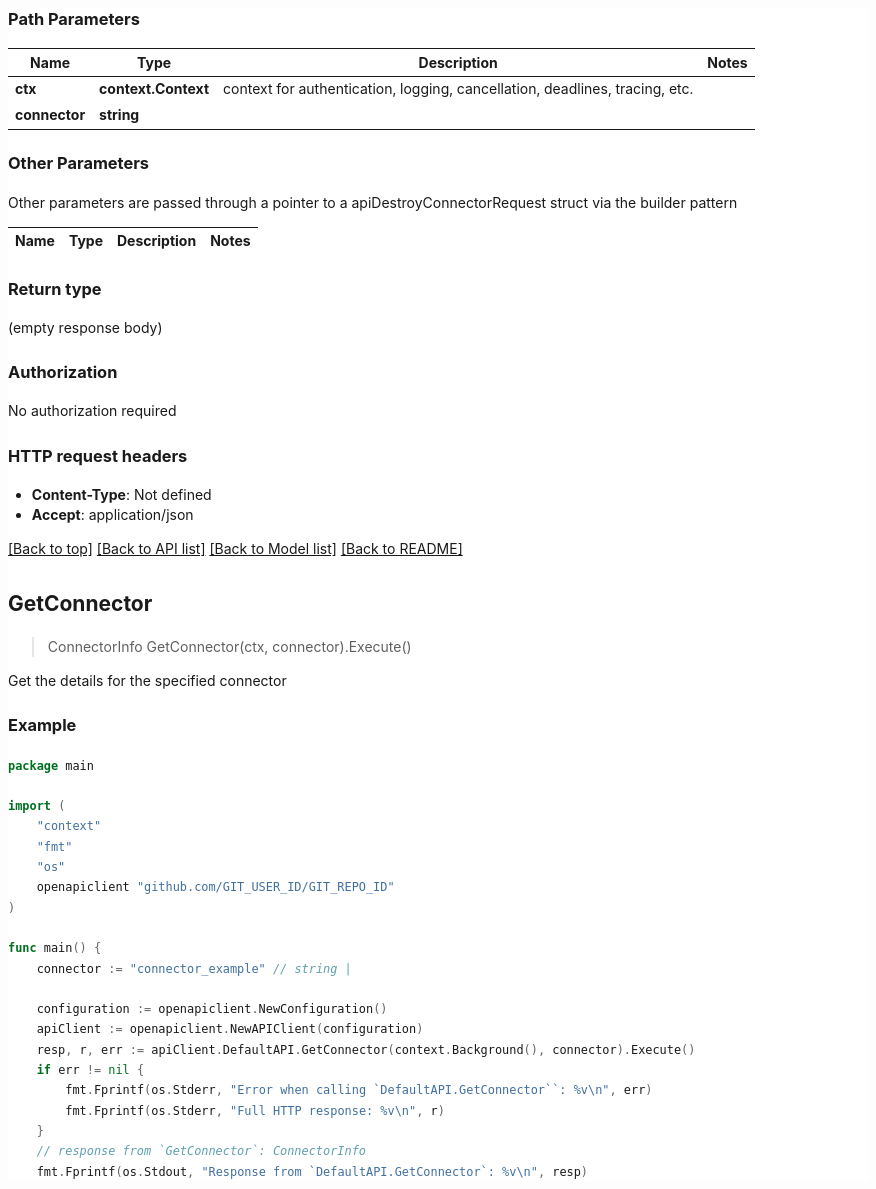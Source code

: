 ### Path Parameters


Name | Type | Description  | Notes
------------- | ------------- | ------------- | -------------
**ctx** | **context.Context** | context for authentication, logging, cancellation, deadlines, tracing, etc.
**connector** | **string** |  | 

### Other Parameters

Other parameters are passed through a pointer to a apiDestroyConnectorRequest struct via the builder pattern


Name | Type | Description  | Notes
------------- | ------------- | ------------- | -------------


### Return type

 (empty response body)

### Authorization

No authorization required

### HTTP request headers

- **Content-Type**: Not defined
- **Accept**: application/json

[[Back to top]](#) [[Back to API list]](../README.md#documentation-for-api-endpoints)
[[Back to Model list]](../README.md#documentation-for-models)
[[Back to README]](../README.md)


## GetConnector

> ConnectorInfo GetConnector(ctx, connector).Execute()

Get the details for the specified connector

### Example

```go
package main

import (
	"context"
	"fmt"
	"os"
	openapiclient "github.com/GIT_USER_ID/GIT_REPO_ID"
)

func main() {
	connector := "connector_example" // string | 

	configuration := openapiclient.NewConfiguration()
	apiClient := openapiclient.NewAPIClient(configuration)
	resp, r, err := apiClient.DefaultAPI.GetConnector(context.Background(), connector).Execute()
	if err != nil {
		fmt.Fprintf(os.Stderr, "Error when calling `DefaultAPI.GetConnector``: %v\n", err)
		fmt.Fprintf(os.Stderr, "Full HTTP response: %v\n", r)
	}
	// response from `GetConnector`: ConnectorInfo
	fmt.Fprintf(os.Stdout, "Response from `DefaultAPI.GetConnector`: %v\n", resp)
```